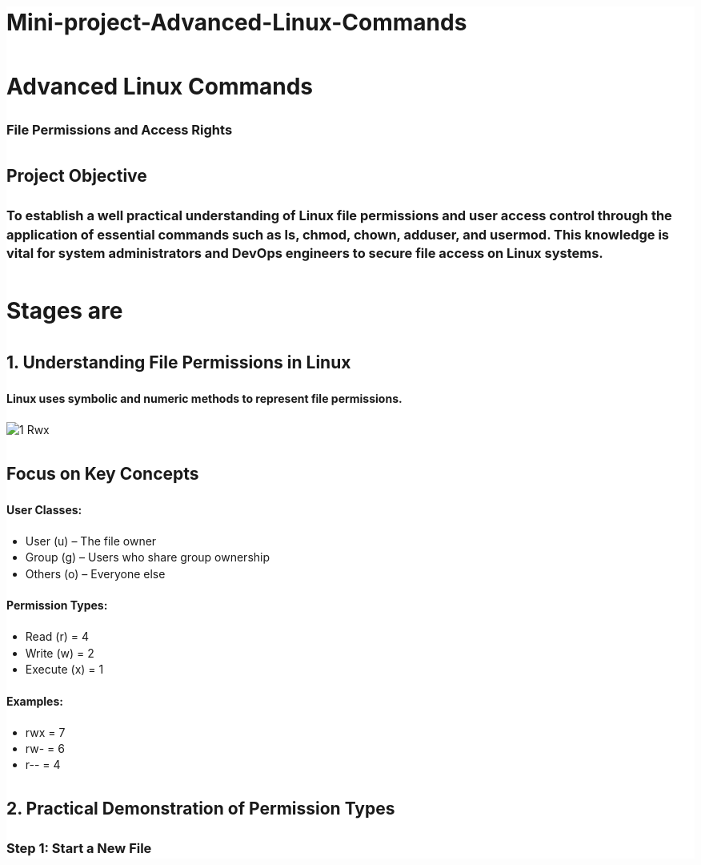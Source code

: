 # Mini-project-Advanced-Linux-Commands

# Advanced Linux Commands
### File Permissions and Access Rights

##  Project Objective
### To establish a well practical understanding of Linux file permissions and user access control through the application of essential commands such as ls, chmod, chown, adduser, and usermod. This knowledge is vital for system administrators and DevOps engineers to secure file access on Linux systems.

 # Stages are
 
 ## 1. Understanding File Permissions in Linux
#### Linux uses symbolic and numeric methods to represent file permissions.

<img width="840" height="480" alt="1 Rwx" src="https://github.com/user-attachments/assets/30846ce1-9804-4941-bf31-393ac4853fa0" />

## Focus on Key Concepts
#### User Classes:

- User (u) – The file owner
- Group (g) – Users who share group ownership
- Others (o) – Everyone else

#### Permission Types:

- Read (r) = 4
- Write (w) = 2
- Execute (x) = 1

#### Examples:

- rwx = 7
- rw- = 6
- r-- = 4

## 2. Practical Demonstration of Permission Types

### Step 1: Start a New File

